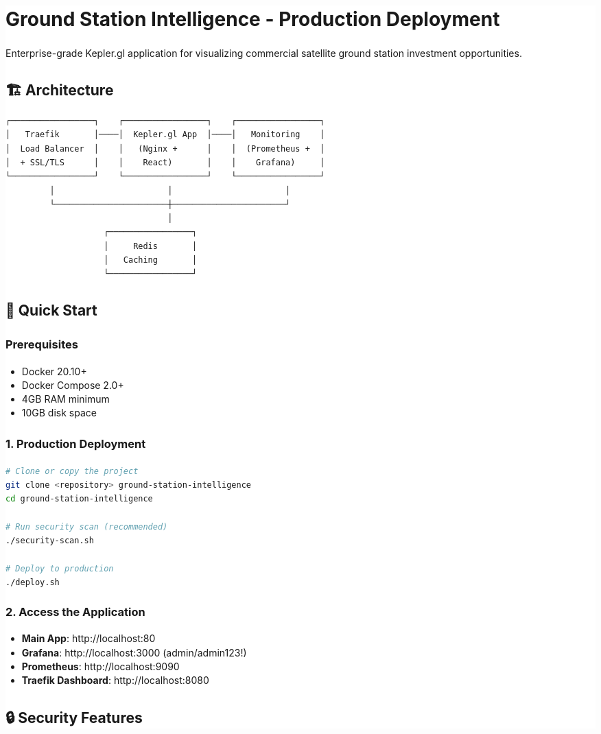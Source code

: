 # Ground Station Intelligence - Production Deployment

Enterprise-grade Kepler.gl application for visualizing commercial satellite ground station investment opportunities.

## 🏗️ Architecture

```
┌─────────────────┐    ┌─────────────────┐    ┌─────────────────┐
│   Traefik       │────│  Kepler.gl App  │────│   Monitoring    │
│  Load Balancer  │    │   (Nginx +      │    │  (Prometheus +  │
│  + SSL/TLS      │    │    React)       │    │    Grafana)     │
└─────────────────┘    └─────────────────┘    └─────────────────┘
         │                       │                       │
         └───────────────────────┼───────────────────────┘
                                 │
                    ┌─────────────────┐
                    │     Redis       │
                    │   Caching       │
                    └─────────────────┘
```

## 🚀 Quick Start

### Prerequisites
- Docker 20.10+
- Docker Compose 2.0+
- 4GB RAM minimum
- 10GB disk space

### 1. Production Deployment
```bash
# Clone or copy the project
git clone <repository> ground-station-intelligence
cd ground-station-intelligence

# Run security scan (recommended)
./security-scan.sh

# Deploy to production
./deploy.sh
```

### 2. Access the Application
- **Main App**: http://localhost:80
- **Grafana**: http://localhost:3000 (admin/admin123!)
- **Prometheus**: http://localhost:9090
- **Traefik Dashboard**: http://localhost:8080

## 🔒 Security Features
